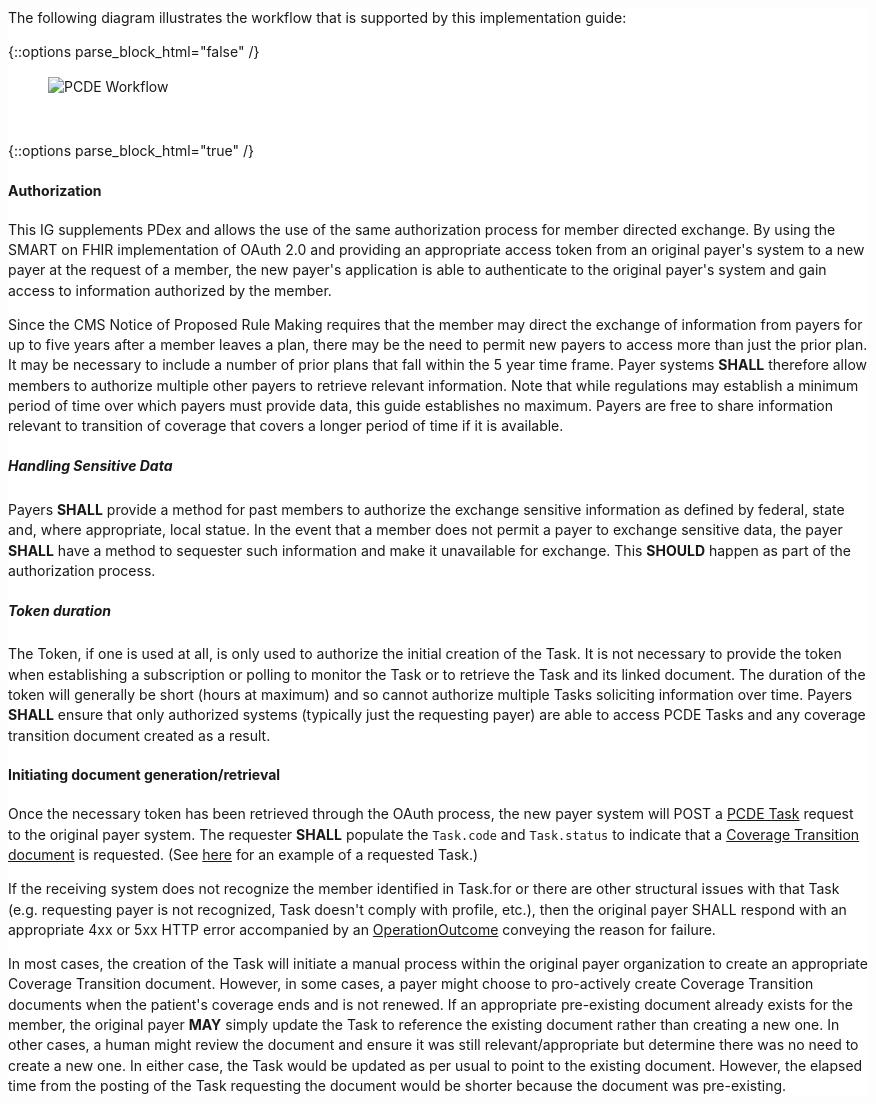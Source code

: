 The following diagram illustrates the workflow that is supported by this implementation guide:

{::options parse_block_html="false" /}
<figure>
  <img style="padding-bottom:30px" width="600px" src="workflow.png" alt="PCDE Workflow"/>
</figure>
{::options parse_block_html="true" /}

#### Authorization
This IG supplements PDex and allows the use of the same authorization process for member directed exchange. By using the SMART on FHIR implementation of OAuth 2.0 and providing an appropriate access token from an original payer's system to a new payer at the request of a member, the new payer's application is able to authenticate to the original payer's system and gain access to information authorized by the member.

Since the CMS Notice of Proposed Rule Making requires that the member may direct the exchange of information from payers for up to five years after a member leaves a plan, there may be the need to permit new payers to access more than just the prior plan.  It may be necessary to include a number of prior plans that fall within the 5 year time frame.  Payer systems **SHALL** therefore allow members to authorize multiple other payers to retrieve relevant information.  Note that while regulations may establish a minimum period of time over which payers must provide data, this guide establishes no maximum.  Payers are free to share information relevant to transition of coverage that covers a longer period of time if it is available.

##### Handling Sensitive Data
Payers **SHALL** provide a method for past members to authorize the exchange sensitive information as defined by federal, state and, where appropriate, local statue.  In the event that a member does not permit a payer to exchange sensitive data, the payer **SHALL** have a method to sequester such information and make it unavailable for exchange.  This **SHOULD** happen as part of the authorization process.

##### Token duration
The Token, if one is used at all, is only used to authorize the initial creation of the Task.  It is not necessary to provide the token when establishing a subscription or polling to monitor the Task or to retrieve the Task and its linked document.  The duration of the token will generally be short (hours at maximum) and so cannot authorize multiple Tasks soliciting information over time.  Payers **SHALL** ensure that only authorized systems (typically just the requesting payer) are able to access PCDE Tasks and any coverage transition document created as a result.

#### Initiating document generation/retrieval
Once the necessary token has been retrieved through the OAuth process, the new payer system will POST a [PCDE Task](StructureDefinition-pcde-task-request.html) request to the original payer system.  The requester **SHALL** populate the `Task.code` and `Task.status` to indicate that a [Coverage Transition document](#coverage-transition-document-structure) is requested.  (See [here](Task-requested.html) for an example of a requested Task.)

If the receiving system does not recognize the member identified in Task.for or there are other structural issues with that Task (e.g. requesting payer is not recognized, Task doesn't comply with profile, etc.), then the original payer SHALL respond with an appropriate 4xx or 5xx HTTP error accompanied by an [OperationOutcome]({{site.data.fhir.path}}operationoutcome.html) conveying the reason for failure.

In most cases, the creation of the Task will initiate a manual process within the original payer organization to create an appropriate Coverage Transition document.  However, in some cases, a payer might choose to pro-actively create Coverage Transition documents when the patient's coverage ends and is not renewed.  If an appropriate pre-existing document already exists for the member, the original payer **MAY** simply update the Task to reference the existing document rather than creating a new one.  In other cases, a human might review the document and ensure it was still relevant/appropriate but determine there was no need to create a new one.  In either case, the Task would be updated as per usual to point to the existing document.  However, the elapsed time from the posting of the Task requesting the document would be shorter because the document was pre-existing.
